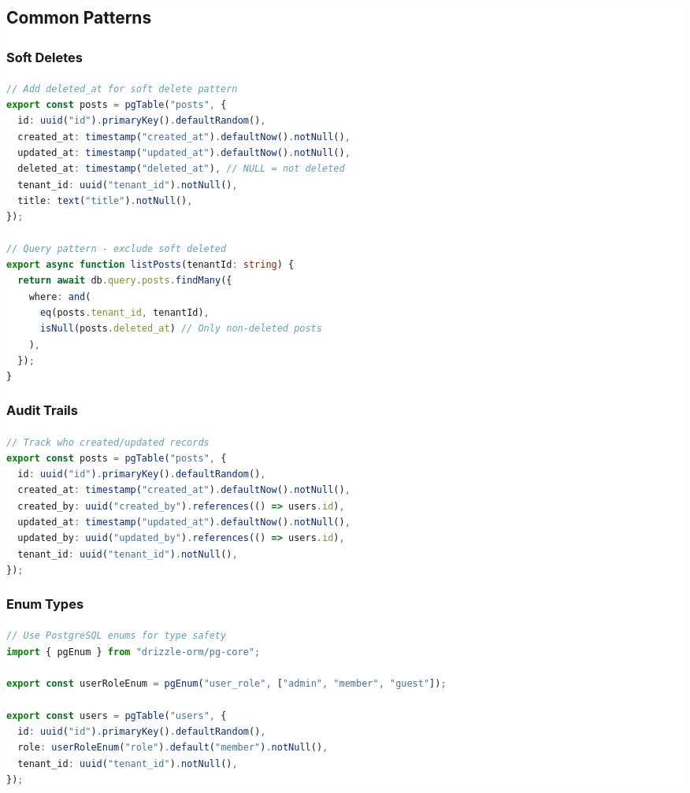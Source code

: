 ## Common Patterns

### Soft Deletes

```typescript
// Add deleted_at for soft delete pattern
export const posts = pgTable("posts", {
  id: uuid("id").primaryKey().defaultRandom(),
  created_at: timestamp("created_at").defaultNow().notNull(),
  updated_at: timestamp("updated_at").defaultNow().notNull(),
  deleted_at: timestamp("deleted_at"), // NULL = not deleted
  tenant_id: uuid("tenant_id").notNull(),
  title: text("title").notNull(),
});

// Query pattern - exclude soft deleted
export async function listPosts(tenantId: string) {
  return await db.query.posts.findMany({
    where: and(
      eq(posts.tenant_id, tenantId),
      isNull(posts.deleted_at) // Only non-deleted posts
    ),
  });
}
```

### Audit Trails

```typescript
// Track who created/updated records
export const posts = pgTable("posts", {
  id: uuid("id").primaryKey().defaultRandom(),
  created_at: timestamp("created_at").defaultNow().notNull(),
  created_by: uuid("created_by").references(() => users.id),
  updated_at: timestamp("updated_at").defaultNow().notNull(),
  updated_by: uuid("updated_by").references(() => users.id),
  tenant_id: uuid("tenant_id").notNull(),
});
```

### Enum Types

```typescript
// Use PostgreSQL enums for type safety
import { pgEnum } from "drizzle-orm/pg-core";

export const userRoleEnum = pgEnum("user_role", ["admin", "member", "guest"]);

export const users = pgTable("users", {
  id: uuid("id").primaryKey().defaultRandom(),
  role: userRoleEnum("role").default("member").notNull(),
  tenant_id: uuid("tenant_id").notNull(),
});
```
